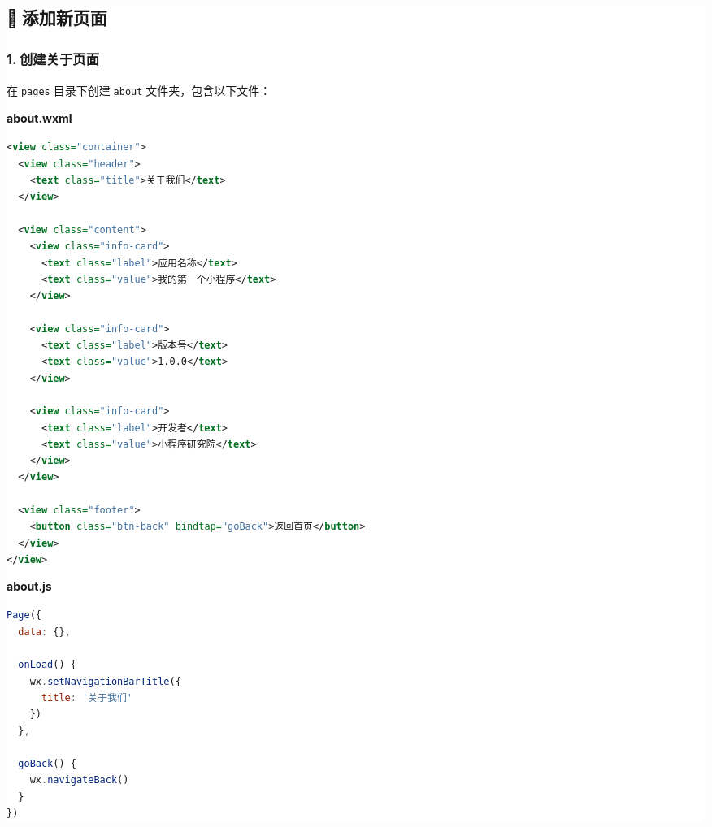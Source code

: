 ## 🔧 添加新页面

### 1. 创建关于页面
在 `pages` 目录下创建 `about` 文件夹，包含以下文件：

**about.wxml**
```xml
<view class="container">
  <view class="header">
    <text class="title">关于我们</text>
  </view>
  
  <view class="content">
    <view class="info-card">
      <text class="label">应用名称</text>
      <text class="value">我的第一个小程序</text>
    </view>
    
    <view class="info-card">
      <text class="label">版本号</text>
      <text class="value">1.0.0</text>
    </view>
    
    <view class="info-card">
      <text class="label">开发者</text>
      <text class="value">小程序研究院</text>
    </view>
  </view>
  
  <view class="footer">
    <button class="btn-back" bindtap="goBack">返回首页</button>
  </view>
</view>
```

**about.js**
```javascript
Page({
  data: {},

  onLoad() {
    wx.setNavigationBarTitle({
      title: '关于我们'
    })
  },

  goBack() {
    wx.navigateBack()
  }
})
```
